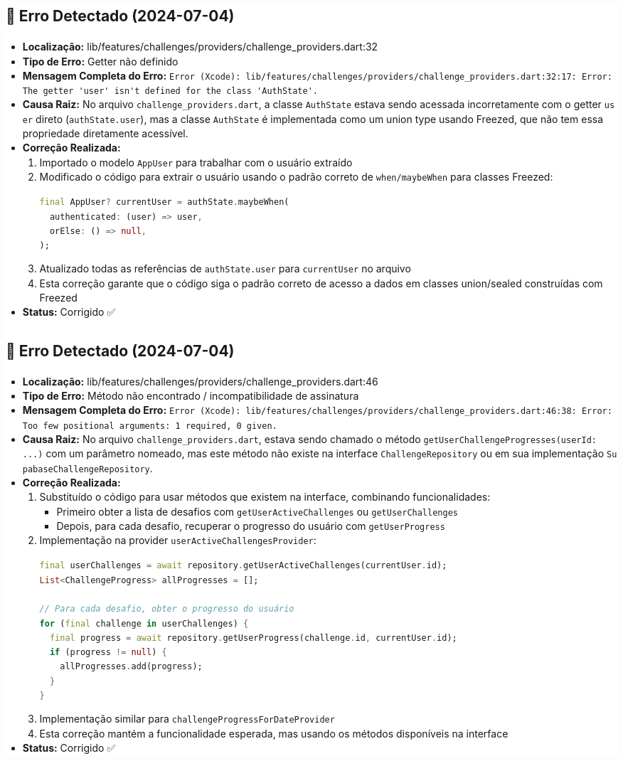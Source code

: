 ## 🐞 Erro Detectado (2024-07-04)
- **Localização:** lib/features/challenges/providers/challenge_providers.dart:32
- **Tipo de Erro:** Getter não definido
- **Mensagem Completa do Erro:** `Error (Xcode): lib/features/challenges/providers/challenge_providers.dart:32:17: Error: The getter 'user' isn't defined for the class 'AuthState'.`
- **Causa Raiz:** No arquivo `challenge_providers.dart`, a classe `AuthState` estava sendo acessada incorretamente com o getter `user` direto (`authState.user`), mas a classe `AuthState` é implementada como um union type usando Freezed, que não tem essa propriedade diretamente acessível.
- **Correção Realizada:**
  1. Importado o modelo `AppUser` para trabalhar com o usuário extraído
  2. Modificado o código para extrair o usuário usando o padrão correto de `when/maybeWhen` para classes Freezed:
     ```dart
     final AppUser? currentUser = authState.maybeWhen(
       authenticated: (user) => user,
       orElse: () => null,
     );
     ```
  3. Atualizado todas as referências de `authState.user` para `currentUser` no arquivo
  4. Esta correção garante que o código siga o padrão correto de acesso a dados em classes union/sealed construídas com Freezed
- **Status:** Corrigido ✅

## 🐞 Erro Detectado (2024-07-04)
- **Localização:** lib/features/challenges/providers/challenge_providers.dart:46
- **Tipo de Erro:** Método não encontrado / incompatibilidade de assinatura
- **Mensagem Completa do Erro:** `Error (Xcode): lib/features/challenges/providers/challenge_providers.dart:46:38: Error: Too few positional arguments: 1 required, 0 given.`
- **Causa Raiz:** No arquivo `challenge_providers.dart`, estava sendo chamado o método `getUserChallengeProgresses(userId: ...)` com um parâmetro nomeado, mas este método não existe na interface `ChallengeRepository` ou em sua implementação `SupabaseChallengeRepository`.
- **Correção Realizada:**
  1. Substituído o código para usar métodos que existem na interface, combinando funcionalidades:
     - Primeiro obter a lista de desafios com `getUserActiveChallenges` ou `getUserChallenges`
     - Depois, para cada desafio, recuperar o progresso do usuário com `getUserProgress`
  2. Implementação na provider `userActiveChallengesProvider`:
     ```dart
     final userChallenges = await repository.getUserActiveChallenges(currentUser.id);
     List<ChallengeProgress> allProgresses = [];
     
     // Para cada desafio, obter o progresso do usuário
     for (final challenge in userChallenges) {
       final progress = await repository.getUserProgress(challenge.id, currentUser.id);
       if (progress != null) {
         allProgresses.add(progress);
       }
     }
     ```
  3. Implementação similar para `challengeProgressForDateProvider`
  4. Esta correção mantém a funcionalidade esperada, mas usando os métodos disponíveis na interface
- **Status:** Corrigido ✅
